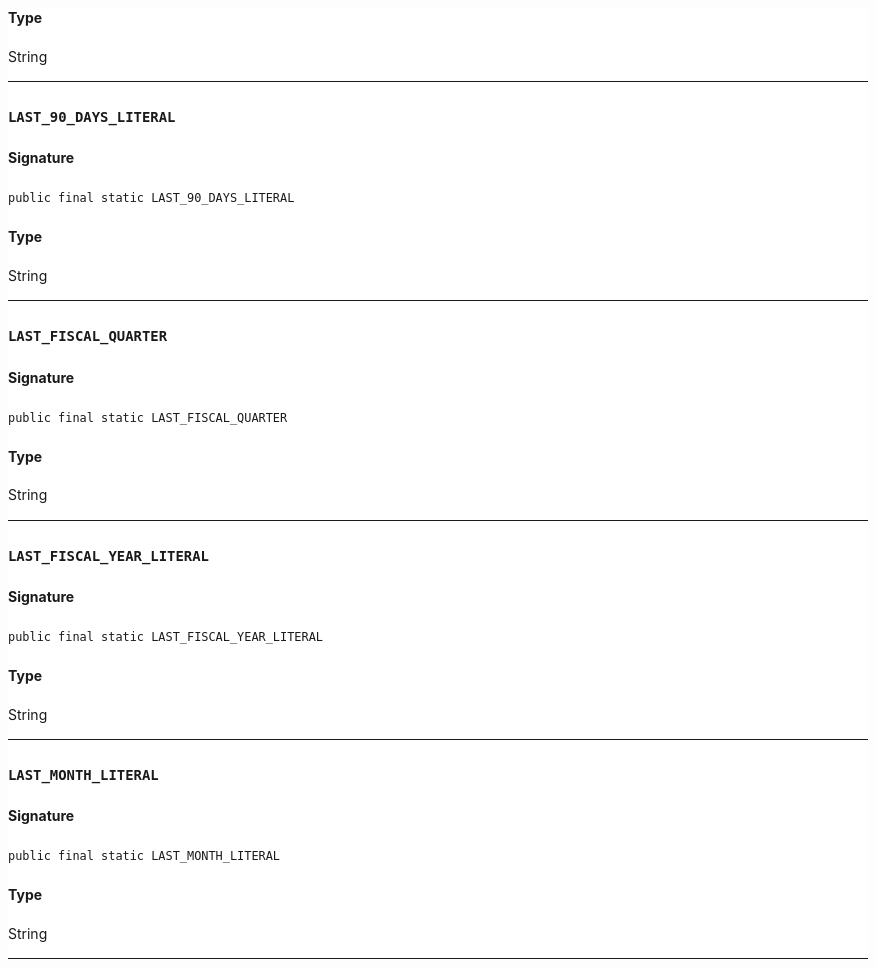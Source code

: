 #### Type
String

---

### `LAST_90_DAYS_LITERAL`

#### Signature
```apex
public final static LAST_90_DAYS_LITERAL
```

#### Type
String

---

### `LAST_FISCAL_QUARTER`

#### Signature
```apex
public final static LAST_FISCAL_QUARTER
```

#### Type
String

---

### `LAST_FISCAL_YEAR_LITERAL`

#### Signature
```apex
public final static LAST_FISCAL_YEAR_LITERAL
```

#### Type
String

---

### `LAST_MONTH_LITERAL`

#### Signature
```apex
public final static LAST_MONTH_LITERAL
```

#### Type
String

---
